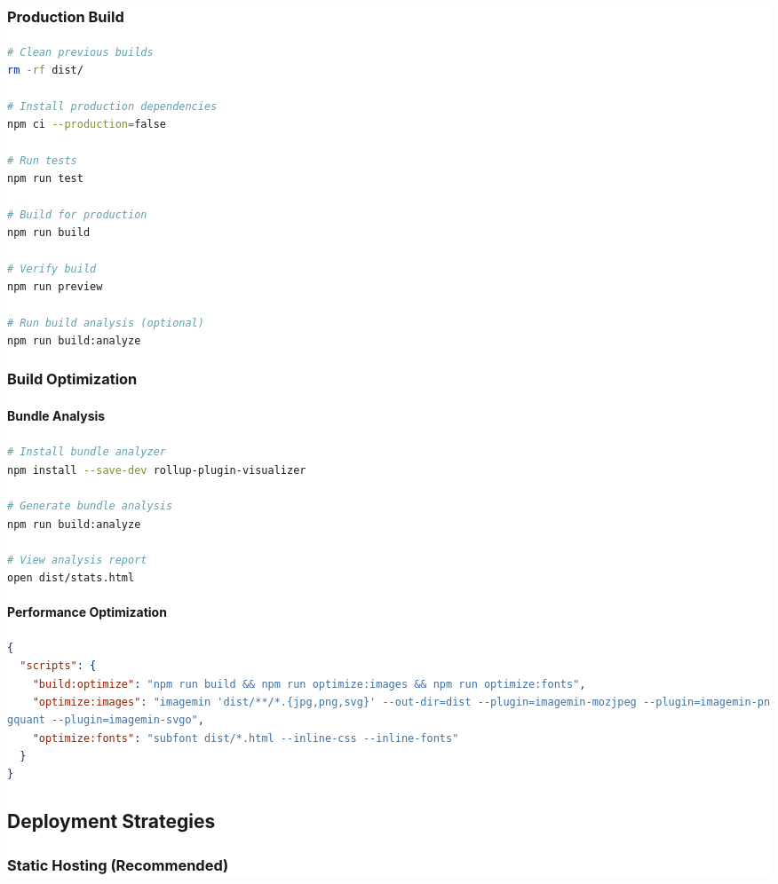 ### Production Build

```bash
# Clean previous builds
rm -rf dist/

# Install production dependencies
npm ci --production=false

# Run tests
npm run test

# Build for production
npm run build

# Verify build
npm run preview

# Run build analysis (optional)
npm run build:analyze
```

### Build Optimization

#### Bundle Analysis

```bash
# Install bundle analyzer
npm install --save-dev rollup-plugin-visualizer

# Generate bundle analysis
npm run build:analyze

# View analysis report
open dist/stats.html
```

#### Performance Optimization

```json
{
  "scripts": {
    "build:optimize": "npm run build && npm run optimize:images && npm run optimize:fonts",
    "optimize:images": "imagemin 'dist/**/*.{jpg,png,svg}' --out-dir=dist --plugin=imagemin-mozjpeg --plugin=imagemin-pngquant --plugin=imagemin-svgo",
    "optimize:fonts": "subfont dist/*.html --inline-css --inline-fonts"
  }
}
```

## Deployment Strategies

### Static Hosting (Recommended)
